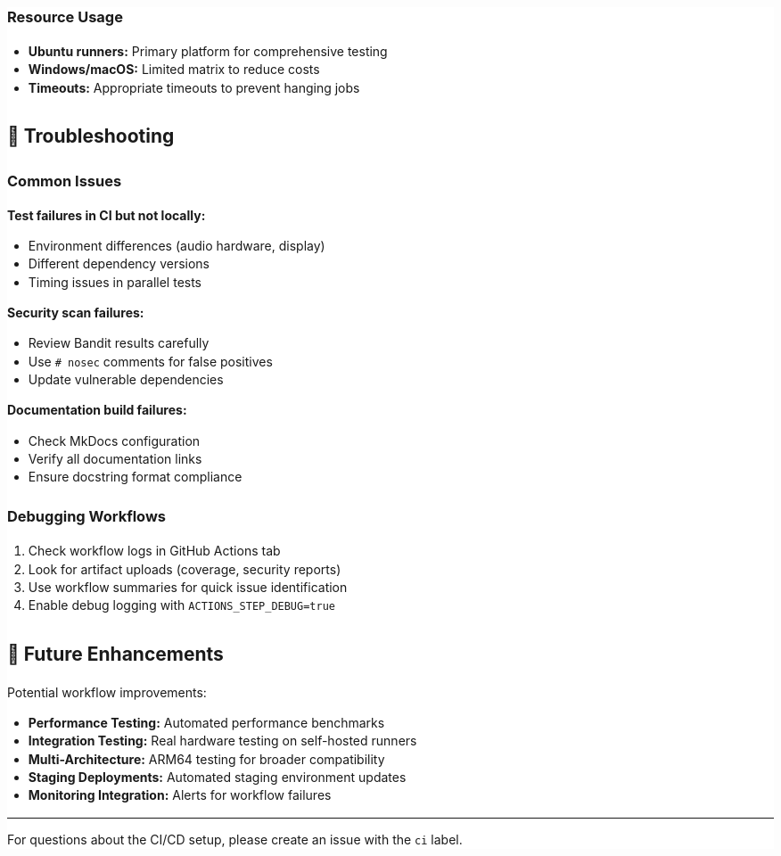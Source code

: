 ### Resource Usage
- **Ubuntu runners:** Primary platform for comprehensive testing
- **Windows/macOS:** Limited matrix to reduce costs
- **Timeouts:** Appropriate timeouts to prevent hanging jobs

## 🐛 Troubleshooting

### Common Issues

**Test failures in CI but not locally:**
- Environment differences (audio hardware, display)
- Different dependency versions
- Timing issues in parallel tests

**Security scan failures:**
- Review Bandit results carefully
- Use `# nosec` comments for false positives
- Update vulnerable dependencies

**Documentation build failures:**
- Check MkDocs configuration
- Verify all documentation links
- Ensure docstring format compliance

### Debugging Workflows
1. Check workflow logs in GitHub Actions tab
2. Look for artifact uploads (coverage, security reports)
3. Use workflow summaries for quick issue identification
4. Enable debug logging with `ACTIONS_STEP_DEBUG=true`

## 🚀 Future Enhancements

Potential workflow improvements:
- **Performance Testing:** Automated performance benchmarks
- **Integration Testing:** Real hardware testing on self-hosted runners
- **Multi-Architecture:** ARM64 testing for broader compatibility
- **Staging Deployments:** Automated staging environment updates
- **Monitoring Integration:** Alerts for workflow failures

---

For questions about the CI/CD setup, please create an issue with the `ci` label.
